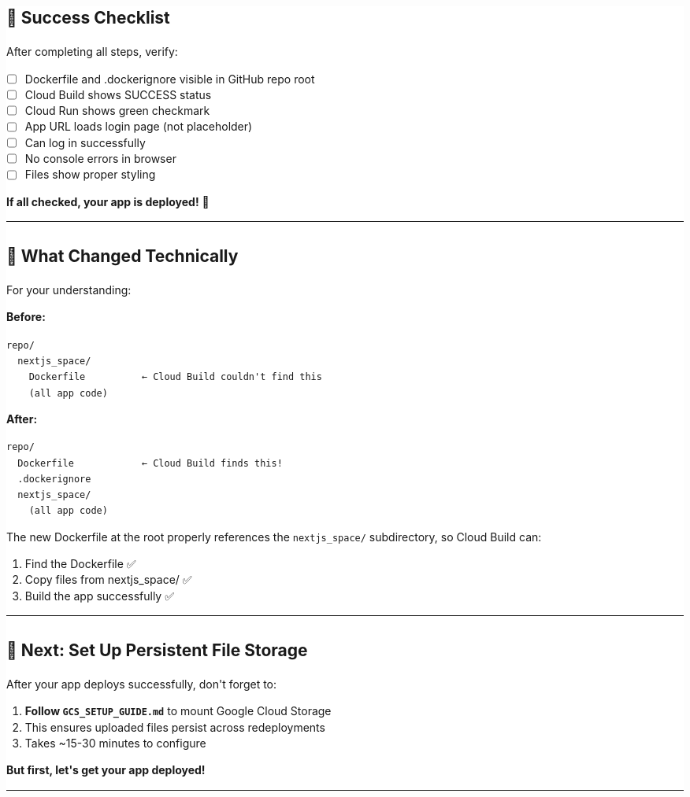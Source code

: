 ## 🎉 Success Checklist

After completing all steps, verify:

- [ ] Dockerfile and .dockerignore visible in GitHub repo root
- [ ] Cloud Build shows SUCCESS status
- [ ] Cloud Run shows green checkmark
- [ ] App URL loads login page (not placeholder)
- [ ] Can log in successfully
- [ ] No console errors in browser
- [ ] Files show proper styling

**If all checked, your app is deployed!** 🚀

---

## 📝 What Changed Technically

For your understanding:

**Before:**
```
repo/
  nextjs_space/
    Dockerfile          ← Cloud Build couldn't find this
    (all app code)
```

**After:**
```
repo/
  Dockerfile            ← Cloud Build finds this!
  .dockerignore
  nextjs_space/
    (all app code)
```

The new Dockerfile at the root properly references the `nextjs_space/` subdirectory, so Cloud Build can:
1. Find the Dockerfile ✅
2. Copy files from nextjs_space/ ✅
3. Build the app successfully ✅

---

## 🔄 Next: Set Up Persistent File Storage

After your app deploys successfully, don't forget to:

1. **Follow `GCS_SETUP_GUIDE.md`** to mount Google Cloud Storage
2. This ensures uploaded files persist across redeployments
3. Takes ~15-30 minutes to configure

**But first, let's get your app deployed!**

---